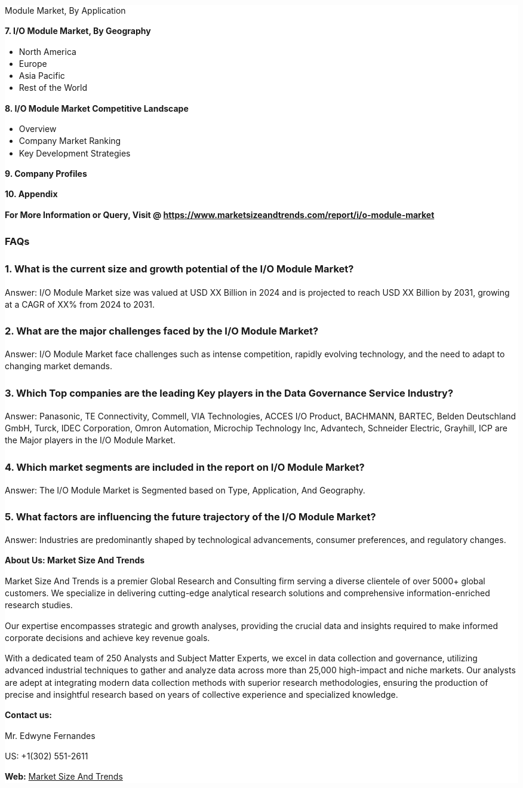 Module Market, By Application</span></strong></p></div><div class="" data-test-id=""><p><strong><span class="">7. I/O Module Market, By Geography</span></strong></p></div><div class="" data-test-id=""><ul><li><span class="">North America</span></li><li><span class="">Europe</span></li><li><span class="">Asia Pacific</span></li><li><span class="">Rest of the World</span></li></ul></div><div class="" data-test-id=""><p><strong><span class="">8. I/O Module Market Competitive Landscape</span></strong></p></div><div class="" data-test-id=""><ul><li><span class="">Overview</span></li><li><span class="">Company Market Ranking</span></li><li><span class="">Key Development Strategies</span></li></ul></div><div class="" data-test-id=""><p><strong><span class="">9. Company Profiles</span></strong></p></div><div class="" data-test-id=""><p><strong><span class="">10. Appendix</span></strong></p></div><div class="" data-test-id=""><p><strong><span class="">For More Information or Query, Visit @ <a href="https://www.marketsizeandtrends.com/report/i/o-module-market" target="_blank">https://www.marketsizeandtrends.com/report/i/o-module-market</a></span></strong></p></div><div class="" data-test-id=""><div class="article-main__content" data-test-id="publishing-text-block"><h3><strong><span class="">FAQs</span></strong></h3></div><div class="article-main__content" data-test-id="publishing-text-block"><h3><span class="">1. What is the current size and growth potential of the I/O Module Market?</span></h3></div><div class="article-main__content" data-test-id="publishing-text-block"><p><span class="font-[700]">Answer</span><span class="">: I/O Module Market size was valued at USD XX Billion in 2024 and is projected to reach USD XX Billion by 2031, growing at a CAGR of XX% from 2024 to 2031.</span></p></div><div class="article-main__content" data-test-id="publishing-text-block"><h3><span class="">2. What are the major challenges faced by the I/O Module Market?</span></h3></div><div class="article-main__content" data-test-id="publishing-text-block"><p><span class="font-[700]">Answer</span><span class="">: I/O Module Market face challenges such as intense competition, rapidly evolving technology, and the need to adapt to changing market demands.</span></p></div><div class="article-main__content" data-test-id="publishing-text-block"><h3><span class="">3. Which Top companies are the leading Key players in the Data Governance Service Industry?</span></h3></div><div class="article-main__content" data-test-id="publishing-text-block"><p><span class="font-[700]">Answer</span><span class="">: Panasonic, TE Connectivity, Commell, VIA Technologies, ACCES I/O Product, BACHMANN, BARTEC, Belden Deutschland GmbH, Turck, IDEC Corporation, Omron Automation, Microchip Technology Inc, Advantech, Schneider Electric, Grayhill, ICP are the Major players in the I/O Module Market.</span></p></div><div class="article-main__content" data-test-id="publishing-text-block"><h3><span class="">4. Which market segments are included in the report on I/O Module Market?</span></h3></div><div class="article-main__content" data-test-id="publishing-text-block"><p><span class="font-[700]">Answer</span><span class="">: The I/O Module Market is Segmented based on Type, Application, And Geography.</span></p></div><div class="article-main__content" data-test-id="publishing-text-block"><h3><span class="">5. What factors are influencing the future trajectory of the I/O Module Market?</span></h3></div><div class="article-main__content" data-test-id="publishing-text-block"><p><span class="font-[700]">Answer:</span><span class="">&nbsp;Industries are predominantly shaped by technological advancements, consumer preferences, and regulatory changes.</span></p></div><p><strong><span class="">About Us: Market Size And Trends</span></strong></p></div><div class="" data-test-id=""><p><span class="">Market Size And Trends is a premier Global Research and Consulting firm serving a diverse clientele of over 5000+ global customers. We specialize in delivering cutting-edge analytical research solutions and comprehensive information-enriched research studies.</span></p></div><div class="" data-test-id=""><p><span class="">Our expertise encompasses strategic and growth analyses, providing the crucial data and insights required to make informed corporate decisions and achieve key revenue goals.</span></p></div><div class="" data-test-id=""><p><span class="">With a dedicated team of 250 Analysts and Subject Matter Experts, we excel in data collection and governance, utilizing advanced industrial techniques to gather and analyze data across more than 25,000 high-impact and niche markets. Our analysts are adept at integrating modern data collection methods with superior research methodologies, ensuring the production of precise and insightful research based on years of collective experience and specialized knowledge.</span></p></div><div class="" data-test-id=""><p><strong><span class="">Contact us:</span></strong></p></div><div class="" data-test-id=""><p><span class="">Mr. Edwyne Fernandes</span></p></div><div class="" data-test-id=""><p><span class="">US: +1(302) 551-2611<br /></span></p><p><span class=""><strong>Web:</strong> <a href="https://www.marketsizeandtrends.com/" target="_blank">Market Size And Trends</a></span></p></div>
